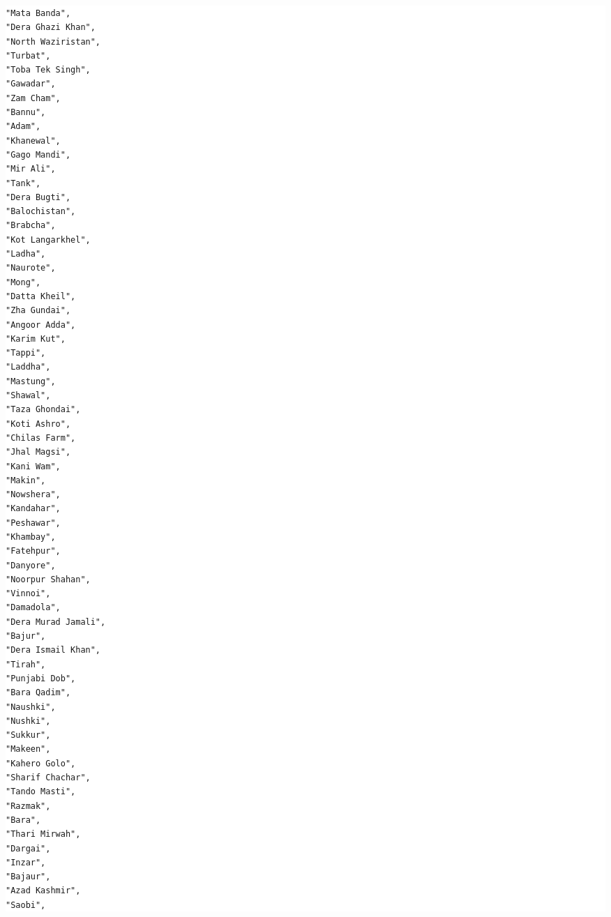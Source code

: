     "Mata Banda",
    "Dera Ghazi Khan",
    "North Waziristan",
    "Turbat",
    "Toba Tek Singh",
    "Gawadar",
    "Zam Cham",
    "Bannu",
    "Adam",
    "Khanewal",
    "Gago Mandi",
    "Mir Ali",
    "Tank",
    "Dera Bugti",
    "Balochistan",
    "Brabcha",
    "Kot Langarkhel",
    "Ladha",
    "Naurote",
    "Mong",
    "Datta Kheil",
    "Zha Gundai",
    "Angoor Adda",
    "Karim Kut",
    "Tappi",
    "Laddha",
    "Mastung",
    "Shawal",
    "Taza Ghondai",
    "Koti Ashro",
    "Chilas Farm",
    "Jhal Magsi",
    "Kani Wam",
    "Makin",
    "Nowshera",
    "Kandahar",
    "Peshawar",
    "Khambay",
    "Fatehpur",
    "Danyore",
    "Noorpur Shahan",
    "Vinnoi",
    "Damadola",
    "Dera Murad Jamali",
    "Bajur",
    "Dera Ismail Khan",
    "Tirah",
    "Punjabi Dob",
    "Bara Qadim",
    "Naushki",
    "Nushki",
    "Sukkur",
    "Makeen",
    "Kahero Golo",
    "Sharif Chachar",
    "Tando Masti",
    "Razmak",
    "Bara",
    "Thari Mirwah",
    "Dargai",
    "Inzar",
    "Bajaur",
    "Azad Kashmir",
    "Saobi",